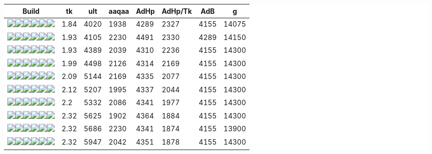



Build | tk | ult | aaqaa | AdHp | AdHp/Tk | AdB | g
-|-|-|-|-|-|-|-
![](/item/6672.png)![](/item/3033.png)![](/item/3142.png)![](/item/3091.png)![](/item/1053.png)![](/item/1037.png)|1.84|4020|1938|4289|2327|4155|14075
![](/item/6672.png)![](/item/3033.png)![](/item/3142.png)![](/item/3153.png)![](/item/1055.png)![](/item/1038.png)|1.93|4105|2230|4491|2330|4289|14150
![](/item/6672.png)![](/item/3033.png)![](/item/3142.png)![](/item/3087.png)![](/item/1053.png)![](/item/1038.png)|1.93|4389|2039|4310|2236|4155|14300
![](/item/6672.png)![](/item/3033.png)![](/item/3142.png)![](/item/3095.png)![](/item/1053.png)![](/item/1038.png)|1.99|4498|2126|4314|2169|4155|14300
![](/item/6672.png)![](/item/3033.png)![](/item/3142.png)![](/item/6676.png)![](/item/1053.png)![](/item/1038.png)|2.09|5144|2169|4335|2077|4155|14300
![](/item/6676.png)![](/item/3033.png)![](/item/3142.png)![](/item/3087.png)![](/item/1053.png)![](/item/1038.png)|2.12|5207|1995|4337|2044|4155|14300
![](/item/6676.png)![](/item/3033.png)![](/item/3142.png)![](/item/3095.png)![](/item/1053.png)![](/item/1038.png)|2.2|5332|2086|4341|1977|4155|14300
![](/item/3033.png)![](/item/3142.png)![](/item/6693.png)![](/item/6696.png)![](/item/1053.png)![](/item/1038.png)|2.32|5625|1902|4364|1884|4155|14300
![](/item/6676.png)![](/item/3033.png)![](/item/3142.png)![](/item/6695.png)![](/item/1053.png)![](/item/1038.png)|2.32|5686|2230|4341|1874|4155|13900
![](/item/6676.png)![](/item/3033.png)![](/item/3142.png)![](/item/6696.png)![](/item/1053.png)![](/item/1038.png)|2.32|5947|2042|4351|1878|4155|14300
























































